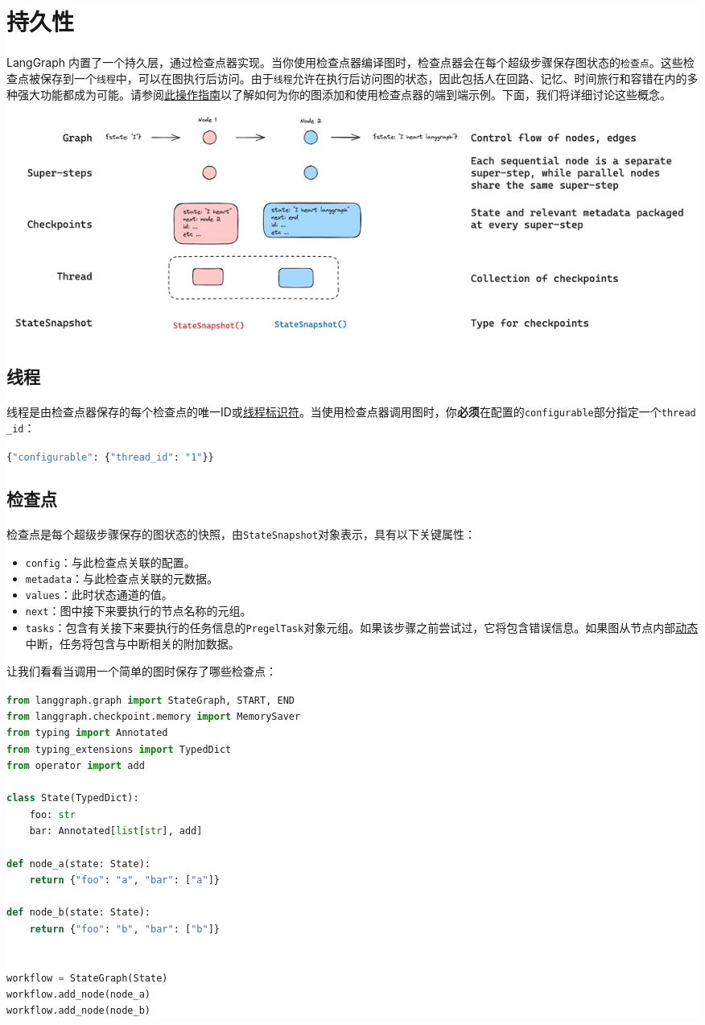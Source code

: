 # 持久性

LangGraph 内置了一个持久层，通过检查点器实现。当你使用检查点器编译图时，检查点器会在每个超级步骤保存图状态的`检查点`。这些检查点被保存到一个`线程`中，可以在图执行后访问。由于`线程`允许在执行后访问图的状态，因此包括人在回路、记忆、时间旅行和容错在内的多种强大功能都成为可能。请参阅[此操作指南](../how-tos/persistence.ipynb)以了解如何为你的图添加和使用检查点器的端到端示例。下面，我们将详细讨论这些概念。

![检查点](img/persistence/checkpoints.jpg)

## 线程

线程是由检查点器保存的每个检查点的唯一ID或[线程标识符](#threads)。当使用检查点器调用图时，你**必须**在配置的`configurable`部分指定一个`thread_id`：

```python
{"configurable": {"thread_id": "1"}}
```

## 检查点

检查点是每个超级步骤保存的图状态的快照，由`StateSnapshot`对象表示，具有以下关键属性：

- `config`：与此检查点关联的配置。
- `metadata`：与此检查点关联的元数据。
- `values`：此时状态通道的值。
- `next`：图中接下来要执行的节点名称的元组。
- `tasks`：包含有关接下来要执行的任务信息的`PregelTask`对象元组。如果该步骤之前尝试过，它将包含错误信息。如果图从节点内部[动态](../how-tos/human_in_the_loop/dynamic_breakpoints.ipynb)中断，任务将包含与中断相关的附加数据。

让我们看看当调用一个简单的图时保存了哪些检查点：

```python
from langgraph.graph import StateGraph, START, END
from langgraph.checkpoint.memory import MemorySaver
from typing import Annotated
from typing_extensions import TypedDict
from operator import add

class State(TypedDict):
    foo: str
    bar: Annotated[list[str], add]

def node_a(state: State):
    return {"foo": "a", "bar": ["a"]}

def node_b(state: State):
    return {"foo": "b", "bar": ["b"]}


workflow = StateGraph(State)
workflow.add_node(node_a)
workflow.add_node(node_b)
```